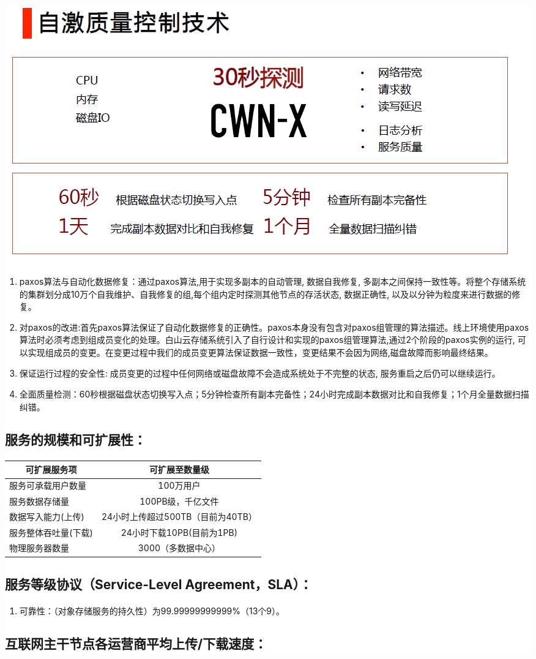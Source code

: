 ![](pic/4.png)

1. paxos算法与自动化数据修复：通过paxos算法,用于实现多副本的自动管理, 数据自我修复, 多副本之间保持一致性等。将整个存储系统的集群划分成10万个自我维护、自我修复的组,每个组内定时探测其他节点的存活状态, 数据正确性, 以及以分钟为粒度来进行数据的修复。

1. 对paxos的改进:首先paxos算法保证了自动化数据修复的正确性。paxos本身没有包含对paxos组管理的算法描述。线上环境使用paxos算法时必须考虑到组成员变化的处理。白山云存储系统引入了自行设计和实现的paxos组管理算法,通过2个阶段的paxos实例的运行, 可以实现组成员的变更。在变更过程中我们的成员变更算法保证数据一致性，变更结果不会因为网络,磁盘故障而影响最终结果。

1. 保证运行过程的安全性: 成员变更的过程中任何网络或磁盘故障不会造成系统处于不完整的状态, 服务重启之后仍可以继续运行。

1. 全面质量检测：60秒根据磁盘状态切换写入点；5分钟检查所有副本完备性；24小时完成副本数据对比和自我修复；1个月全量数据扫描纠错。

## 服务的规模和可扩展性：

|可扩展服务项|可扩展至数量级|
|-------------|:-------------:|
|服务可承载用户数量|100万用户|
|服务数据存储量|100PB级，千亿文件|
|数据写入能力(上传)|24小时上传超过500TB（目前为40TB）|
|服务整体吞吐量(下载)|24小时下载10PB(目前为1PB)|
|物理服务器数量|3000（多数据中心）|

## 服务等级协议（Service-Level Agreement，SLA）：

1. 可靠性：（对象存储服务的持久性）为99.99999999999%（13个9）。

## 互联网主干节点各运营商平均上传/下载速度：
